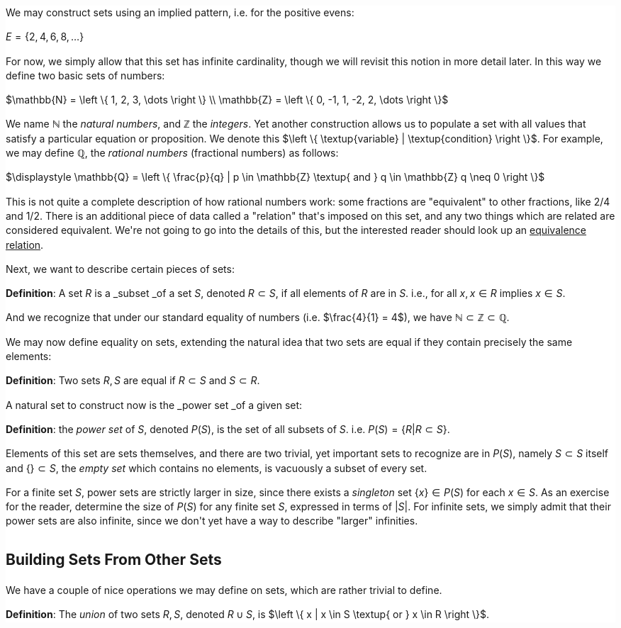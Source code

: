 We may construct sets using an implied pattern, i.e. for the positive evens:

$E = \left \{ 2, 4, 6, 8, \dots \right \}$

For now, we simply allow that this set has infinite cardinality, though we will revisit this notion in more detail later. In this way we define two basic sets of numbers:

$\mathbb{N} = \left \{ 1, 2, 3, \dots \right \} \\ \mathbb{Z} = \left \{ 0, -1, 1, -2, 2, \dots \right \}$

We name $\mathbb{N}$ the _natural numbers_, and $\mathbb{Z}$ the _integers_. Yet another construction allows us to populate a set with all values that satisfy a particular equation or proposition. We denote this $\left \{ \textup{variable} | \textup{condition} \right \}$. For example, we may define $\mathbb{Q}$, the _rational numbers_ (fractional numbers) as follows:

$\displaystyle \mathbb{Q} = \left \{ \frac{p}{q} | p \in \mathbb{Z} \textup{ and } q \in \mathbb{Z} q \neq 0 \right \}$

This is not quite a complete description of how rational numbers work: some fractions are "equivalent" to other fractions, like 2/4 and 1/2. There is an additional piece of data called a "relation" that's imposed on this set, and any two things which are related are considered equivalent. We're not going to go into the details of this, but the interested reader should look up an [equivalence relation](http://en.wikipedia.org/wiki/Equivalence_relation).

Next, we want to describe certain pieces of sets:

**Definition**: A set $R$ is a _subset _of a set $S$, denoted $R \subset S$, if all elements of $R$ are in $S$. i.e., for all $x, x \in R$ implies $x \in S$.

And we recognize that under our standard equality of numbers (i.e. $\frac{4}{1} = 4$), we have $\mathbb{N} \subset \mathbb{Z} \subset \mathbb{Q}$.

We may now define equality on sets, extending the natural idea that two sets are equal if they contain precisely the same elements:

**Definition**: Two sets $R,S$ are equal if $R \subset S$ and $S \subset R$.

A natural set to construct now is the _power set _of a given set:

**Definition**: the _power set_ of $S$, denoted $P(S)$, is the set of all subsets of $S$. i.e. $P(S) = \left \{ R | R \subset S \right \}$.

Elements of this set are sets themselves, and there are two trivial, yet important sets to recognize are in $P(S)$, namely $S \subset S$ itself and $\left \{ \right \} \subset S$, the _empty set_ which contains no elements, is vacuously a subset of every set.

For a finite set $S$, power sets are strictly larger in size, since there exists a _singleton_ set $\left \{ x \right \} \in P(S)$ for each $x \in S$. As an exercise for the reader, determine the size of $P(S)$ for any finite set $S$, expressed in terms of $|S|$. For infinite sets, we simply admit that their power sets are also infinite, since we don't yet have a way to describe "larger" infinities.

## Building Sets From Other Sets

We have a couple of nice operations we may define on sets, which are rather trivial to define.

**Definition**: The _union_ of two sets $R,S$, denoted $R \cup S$, is $\left \{ x | x \in S \textup{ or } x \in R \right \}$.
